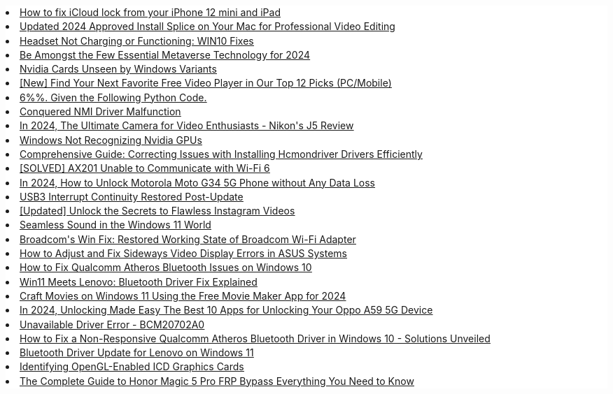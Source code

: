 <li><a href="https://activate-lock.techidaily.com/how-to-fix-icloud-lock-from-your-iphone-12-mini-and-ipad-by-drfone-ios/"><u>How to fix iCloud lock from your iPhone 12 mini and iPad</u></a></li>
<li><a href="https://ai-video-apps.techidaily.com/updated-2024-approved-install-splice-on-your-mac-for-professional-video-editing/"><u>Updated 2024 Approved Install Splice on Your Mac for Professional Video Editing</u></a></li>
<li><a href="https://driver-error.techidaily.com/headset-not-charging-or-functioning-win10-fixes/"><u>Headset Not Charging or Functioning: WIN10 Fixes</u></a></li>
<li><a href="https://extra-lessons.techidaily.com/be-amongst-the-few-essential-metaverse-technology-for-2024/"><u>Be Amongst the Few  Essential Metaverse Technology for 2024</u></a></li>
<li><a href="https://driver-error.techidaily.com/nvidia-cards-unseen-by-windows-variants/"><u>Nvidia Cards Unseen by Windows Variants</u></a></li>
<li><a href="https://fox-boxes.techidaily.com/new-find-your-next-favorite-free-video-player-in-our-top-12-picks-pcmobile/"><u>[New] Find Your Next Favorite Free Video Player in Our Top 12 Picks (PC/Mobile)</u></a></li>
<li><a href="https://driver-error.techidaily.com/1721104186424-6-given-the-following-python-code/"><u>6%%. Given the Following Python Code.</u></a></li>
<li><a href="https://driver-error.techidaily.com/conquered-nmi-driver-malfunction/"><u>Conquered NMI Driver Malfunction</u></a></li>
<li><a href="https://some-skills.techidaily.com/in-2024-the-ultimate-camera-for-video-enthusiasts-nikons-j5-review/"><u>In 2024, The Ultimate Camera for Video Enthusiasts - Nikon's J5 Review</u></a></li>
<li><a href="https://driver-error.techidaily.com/windows-not-recognizing-nvidia-gpus/"><u>Windows Not Recognizing Nvidia GPUs</u></a></li>
<li><a href="https://driver-error.techidaily.com/comprehensive-guide-correcting-issues-with-installing-hcmondriver-drivers-efficiently/"><u>Comprehensive Guide: Correcting Issues with Installing Hcmondriver Drivers Efficiently</u></a></li>
<li><a href="https://driver-error.techidaily.com/solved-ax201-unable-to-communicate-with-wi-fi-6/"><u>[SOLVED] AX201 Unable to Communicate with Wi-Fi 6</u></a></li>
<li><a href="https://easy-unlock-android.techidaily.com/in-2024-how-to-unlock-motorola-moto-g34-5g-phone-without-any-data-loss-by-drfone-android/"><u>In 2024, How to Unlock Motorola Moto G34 5G Phone without Any Data Loss</u></a></li>
<li><a href="https://driver-error.techidaily.com/usb3-interrupt-continuity-restored-post-update/"><u>USB3 Interrupt Continuity Restored Post-Update</u></a></li>
<li><a href="https://instagram-video-recordings.techidaily.com/updated-unlock-the-secrets-to-flawless-instagram-videos/"><u>[Updated] Unlock the Secrets to Flawless Instagram Videos</u></a></li>
<li><a href="https://driver-error.techidaily.com/seamless-sound-in-the-windows-11-world/"><u>Seamless Sound in the Windows 11 World</u></a></li>
<li><a href="https://driver-error.techidaily.com/broadcoms-win-fix-restored-working-state-of-broadcom-wi-fi-adapter/"><u>Broadcom's Win Fix: Restored Working State of Broadcom Wi-Fi Adapter</u></a></li>
<li><a href="https://driver-error.techidaily.com/how-to-adjust-and-fix-sideways-video-display-errors-in-asus-systems/"><u>How to Adjust and Fix Sideways Video Display Errors in ASUS Systems</u></a></li>
<li><a href="https://driver-error.techidaily.com/how-to-fix-qualcomm-atheros-bluetooth-issues-on-windows-10/"><u>How to Fix Qualcomm Atheros Bluetooth Issues on Windows 10</u></a></li>
<li><a href="https://driver-error.techidaily.com/win11-meets-lenovo-bluetooth-driver-fix-explained/"><u>Win11 Meets Lenovo: Bluetooth Driver Fix Explained</u></a></li>
<li><a href="https://extra-tips.techidaily.com/craft-movies-on-windows-11-using-the-free-movie-maker-app-for-2024/"><u>Craft Movies on Windows 11 Using the Free Movie Maker App for 2024</u></a></li>
<li><a href="https://android-unlock.techidaily.com/in-2024-unlocking-made-easy-the-best-10-apps-for-unlocking-your-oppo-a59-5g-device-by-drfone-android/"><u>In 2024, Unlocking Made Easy The Best 10 Apps for Unlocking Your Oppo A59 5G Device</u></a></li>
<li><a href="https://driver-error.techidaily.com/unavailable-driver-error-bcm20702a0/"><u>Unavailable Driver Error - BCM20702A0</u></a></li>
<li><a href="https://driver-error.techidaily.com/how-to-fix-a-non-responsive-qualcomm-atheros-bluetooth-driver-in-windows-10-solutions-unveiled/"><u>How to Fix a Non-Responsive Qualcomm Atheros Bluetooth Driver in Windows 10 - Solutions Unveiled</u></a></li>
<li><a href="https://driver-error.techidaily.com/bluetooth-driver-update-for-lenovo-on-windows-11/"><u>Bluetooth Driver Update for Lenovo on Windows 11</u></a></li>
<li><a href="https://driver-error.techidaily.com/identifying-opengl-enabled-icd-graphics-cards/"><u>Identifying OpenGL-Enabled ICD Graphics Cards</u></a></li>
<li><a href="https://bypass-frp.techidaily.com/the-complete-guide-to-honor-magic-5-pro-frp-bypass-everything-you-need-to-know-by-drfone-android/"><u>The Complete Guide to Honor Magic 5 Pro FRP Bypass Everything You Need to Know</u></a></li>